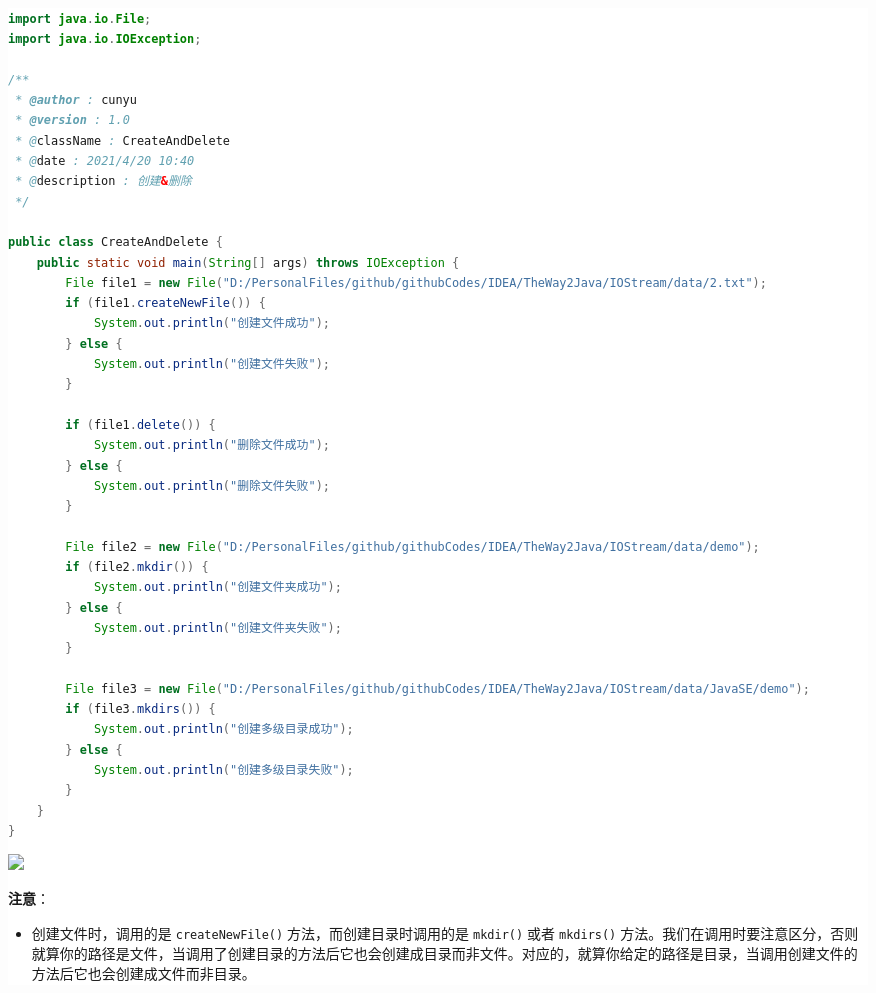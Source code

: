 ```java
import java.io.File;
import java.io.IOException;

/**
 * @author : cunyu
 * @version : 1.0
 * @className : CreateAndDelete
 * @date : 2021/4/20 10:40
 * @description : 创建&删除
 */

public class CreateAndDelete {
    public static void main(String[] args) throws IOException {
        File file1 = new File("D:/PersonalFiles/github/githubCodes/IDEA/TheWay2Java/IOStream/data/2.txt");
        if (file1.createNewFile()) {
            System.out.println("创建文件成功");
        } else {
            System.out.println("创建文件失败");
        }

        if (file1.delete()) {
            System.out.println("删除文件成功");
        } else {
            System.out.println("删除文件失败");
        }

        File file2 = new File("D:/PersonalFiles/github/githubCodes/IDEA/TheWay2Java/IOStream/data/demo");
        if (file2.mkdir()) {
            System.out.println("创建文件夹成功");
        } else {
            System.out.println("创建文件夹失败");
        }

        File file3 = new File("D:/PersonalFiles/github/githubCodes/IDEA/TheWay2Java/IOStream/data/JavaSE/demo");
        if (file3.mkdirs()) {
            System.out.println("创建多级目录成功");
        } else {
            System.out.println("创建多级目录失败");
        }
    }
}
```

![](https://img-blog.csdnimg.cn/img_convert/ead663818d1e5ab026569c4813dc14c6.png)

**注意**：

-   创建文件时，调用的是 `createNewFile()` 方法，而创建目录时调用的是 `mkdir()` 或者 `mkdirs()` 方法。我们在调用时要注意区分，否则就算你的路径是文件，当调用了创建目录的方法后它也会创建成目录而非文件。对应的，就算你给定的路径是目录，当调用创建文件的方法后它也会创建成文件而非目录。
